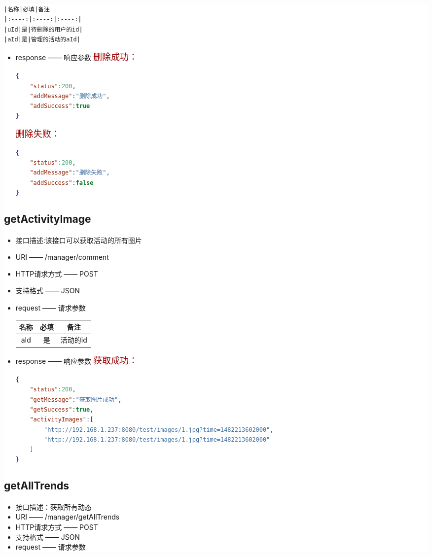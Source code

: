 	|名称|必填|备注
	|:----:|:----:|:----:|
	|uId|是|待删除的用户的id|
	|aId|是|管理的活动的aId|

- response —— 响应参数
	<font color=-990000 size=4 face="黑体">删除成功：</font>
	```json
	{
		"status":200,
		"addMessage":"删除成功",
		"addSuccess":true
	}
	```
	<font color=-990000 size=4 face="黑体">删除失败：</font>
	```json
	{
		"status":200,
		"addMessage":"删除失败",
		"addSuccess":false
	}
	```
## getActivityImage
- 接口描述:该接口可以获取活动的所有图片
- URI —— /manager/comment
- HTTP请求方式 —— POST
- 支持格式 —— JSON
- request —— 请求参数

	|名称|必填|备注
	|:----:|:----:|:----:|
	|aId|是|活动的id|
- response —— 响应参数
	<font color=-990000 size=4 face="黑体">获取成功：</font>
	```json
	{
		"status":200,
		"getMessage":"获取图片成功",
		"getSuccess":true,
		"activityImages":[
			"http://192.168.1.237:8080/test/images/1.jpg?time=1482213602000",
			"http://192.168.1.237:8080/test/images/1.jpg?time=1482213602000"
		]
	}
	```

## getAllTrends
- 接口描述：获取所有动态
- URI —— /manager/getAllTrends
- HTTP请求方式 —— POST
- 支持格式 —— JSON
- request —— 请求参数
